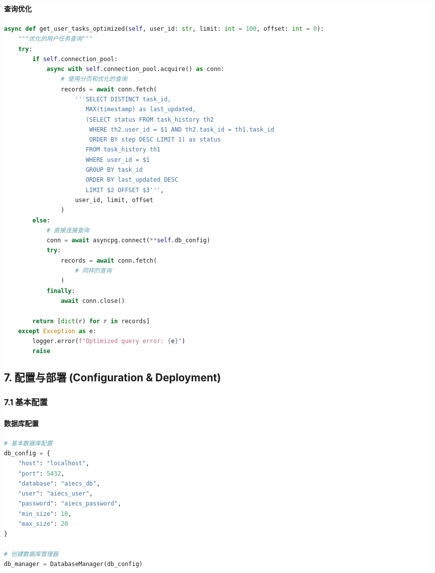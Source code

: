 #### 查询优化
```python
async def get_user_tasks_optimized(self, user_id: str, limit: int = 100, offset: int = 0):
    """优化的用户任务查询"""
    try:
        if self.connection_pool:
            async with self.connection_pool.acquire() as conn:
                # 使用分页和优化的查询
                records = await conn.fetch(
                    '''SELECT DISTINCT task_id,
                       MAX(timestamp) as last_updated,
                       (SELECT status FROM task_history th2
                        WHERE th2.user_id = $1 AND th2.task_id = th1.task_id
                        ORDER BY step DESC LIMIT 1) as status
                       FROM task_history th1
                       WHERE user_id = $1
                       GROUP BY task_id
                       ORDER BY last_updated DESC
                       LIMIT $2 OFFSET $3''',
                    user_id, limit, offset
                )
        else:
            # 直接连接查询
            conn = await asyncpg.connect(**self.db_config)
            try:
                records = await conn.fetch(
                    # 同样的查询
                )
            finally:
                await conn.close()
        
        return [dict(r) for r in records]
    except Exception as e:
        logger.error(f"Optimized query error: {e}")
        raise
```

## 7. 配置与部署 (Configuration & Deployment)

### 7.1 基本配置

#### 数据库配置
```python
# 基本数据库配置
db_config = {
    "host": "localhost",
    "port": 5432,
    "database": "aiecs_db",
    "user": "aiecs_user",
    "password": "aiecs_password",
    "min_size": 10,
    "max_size": 20
}

# 创建数据库管理器
db_manager = DatabaseManager(db_config)
```
